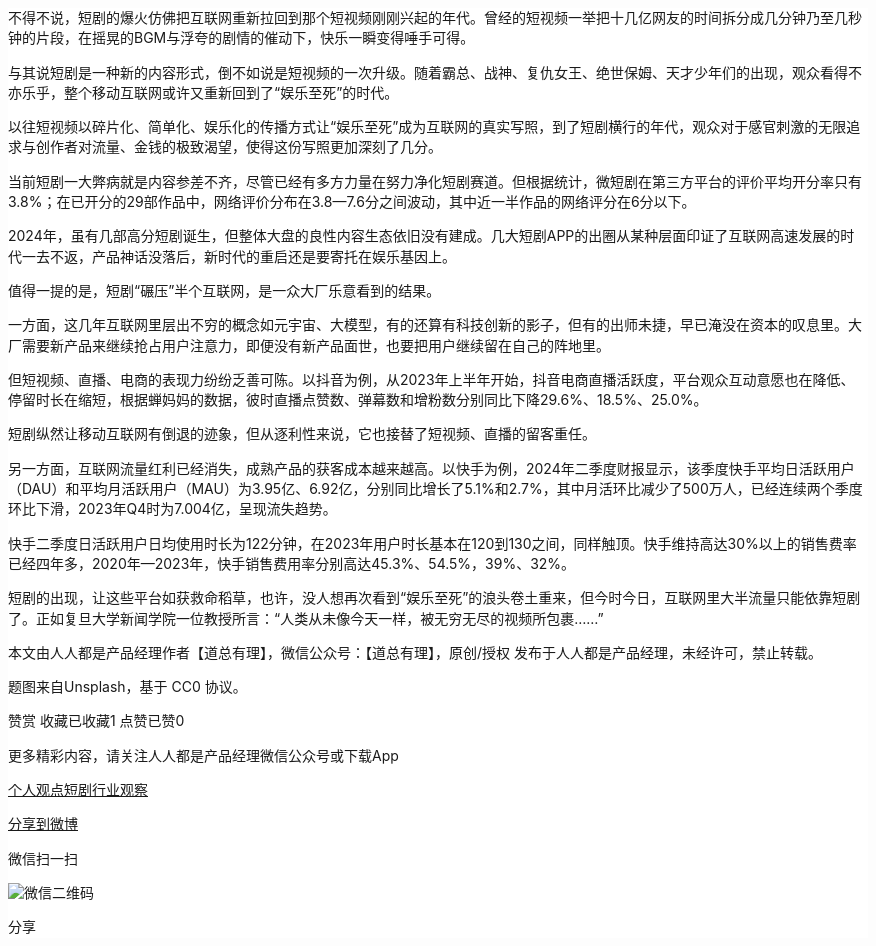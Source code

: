 不得不说，短剧的爆火仿佛把互联网重新拉回到那个短视频刚刚兴起的年代。曾经的短视频一举把十几亿网友的时间拆分成几分钟乃至几秒钟的片段，在摇晃的BGM与浮夸的剧情的催动下，快乐一瞬变得唾手可得。

与其说短剧是一种新的内容形式，倒不如说是短视频的一次升级。随着霸总、战神、复仇女王、绝世保姆、天才少年们的出现，观众看得不亦乐乎，整个移动互联网或许又重新回到了“娱乐至死”的时代。

以往短视频以碎片化、简单化、娱乐化的传播方式让“娱乐至死”成为互联网的真实写照，到了短剧横行的年代，观众对于感官刺激的无限追求与创作者对流量、金钱的极致渴望，使得这份写照更加深刻了几分。

当前短剧一大弊病就是内容参差不齐，尽管已经有多方力量在努力净化短剧赛道。但根据统计，微短剧在第三方平台的评价平均开分率只有3.8%；在已开分的29部作品中，网络评价分布在3.8—7.6分之间波动，其中近一半作品的网络评分在6分以下。

2024年，虽有几部高分短剧诞生，但整体大盘的良性内容生态依旧没有建成。几大短剧APP的出圈从某种层面印证了互联网高速发展的时代一去不返，产品神话没落后，新时代的重启还是要寄托在娱乐基因上。

值得一提的是，短剧“碾压”半个互联网，是一众大厂乐意看到的结果。

一方面，这几年互联网里层出不穷的概念如元宇宙、大模型，有的还算有科技创新的影子，但有的出师未捷，早已淹没在资本的叹息里。大厂需要新产品来继续抢占用户注意力，即便没有新产品面世，也要把用户继续留在自己的阵地里。

但短视频、直播、电商的表现力纷纷乏善可陈。以抖音为例，从2023年上半年开始，抖音电商直播活跃度，平台观众互动意愿也在降低、停留时长在缩短，根据蝉妈妈的数据，彼时直播点赞数、弹幕数和增粉数分别同比下降29.6%、18.5%、25.0%。

短剧纵然让移动互联网有倒退的迹象，但从逐利性来说，它也接替了短视频、直播的留客重任。

另一方面，互联网流量红利已经消失，成熟产品的获客成本越来越高。以快手为例，2024年二季度财报显示，该季度快手平均日活跃用户（DAU）和平均月活跃用户（MAU）为3.95亿、6.92亿，分别同比增长了5.1%和2.7%，其中月活环比减少了500万人，已经连续两个季度环比下滑，2023年Q4时为7.004亿，呈现流失趋势。

快手二季度日活跃用户日均使用时长为122分钟，在2023年用户时长基本在120到130之间，同样触顶。快手维持高达30%以上的销售费率已经四年多，2020年—2023年，快手销售费用率分别高达45.3%、54.5%，39%、32%。

短剧的出现，让这些平台如获救命稻草，也许，没人想再次看到“娱乐至死”的浪头卷土重来，但今时今日，互联网里大半流量只能依靠短剧了。正如复旦大学新闻学院一位教授所言：“人类从未像今天一样，被无穷无尽的视频所包裹……”

本文由人人都是产品经理作者【道总有理】，微信公众号：【道总有理】，原创/授权 发布于人人都是产品经理，未经许可，禁止转载。

题图来自Unsplash，基于 CC0 协议。

赞赏 收藏已收藏1 点赞已赞0

更多精彩内容，请关注人人都是产品经理微信公众号或下载App

[个人观点](https://www.woshipm.com/tag/%e4%b8%aa%e4%ba%ba%e8%a7%82%e7%82%b9)[短剧](https://www.woshipm.com/tag/%e7%9f%ad%e5%89%a7)[行业观察](https://www.woshipm.com/tag/%e8%a1%8c%e4%b8%9a%e8%a7%82%e5%af%9f)

[分享到微博](https://service.weibo.com/share/share.php?appkey=2775287854&title=土味短剧，凭什么能“碾压”半个互联网？&url=https://www.woshipm.com/it/6174296.html&pic=https://image.woshipm.com/2024/06/20/4fc34d36-2ee0-11ef-a88c-00163e142b65.png)

微信扫一扫

![微信二维码](https://api.pwmqr.com/qrcode/create/?url=https://www.woshipm.com/it/6174296.html)

分享